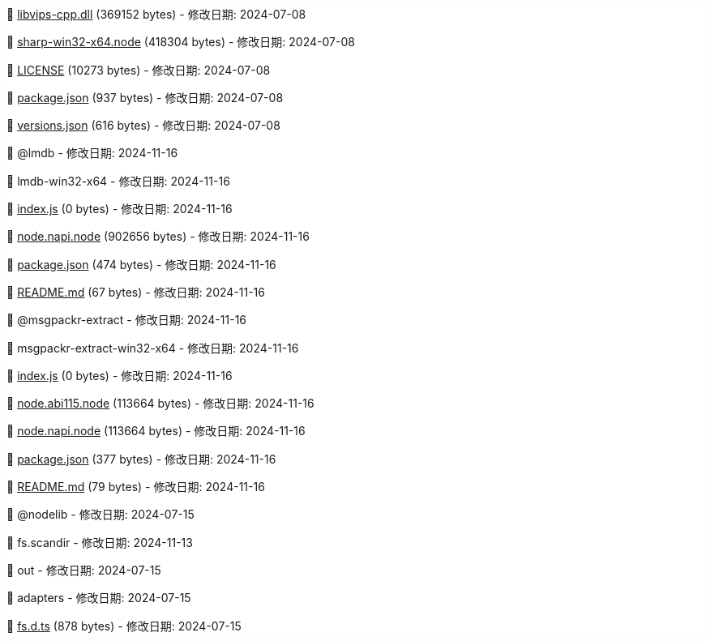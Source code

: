 📄 [libvips-cpp.dll](file:///D:/%E6%80%9D%E6%BA%90%E4%B8%BB%E5%BA%93/data/plugins/SACAssetsManager/node_modules/@img/sharp-win32-x64/lib/libvips-cpp.dll) (369152 bytes) - 修改日期: 2024-07-08

📄 [sharp-win32-x64.node](file:///D:/%E6%80%9D%E6%BA%90%E4%B8%BB%E5%BA%93/data/plugins/SACAssetsManager/node_modules/@img/sharp-win32-x64/lib/sharp-win32-x64.node) (418304 bytes) - 修改日期: 2024-07-08

📄 [LICENSE](file:///D:/%E6%80%9D%E6%BA%90%E4%B8%BB%E5%BA%93/data/plugins/SACAssetsManager/node_modules/@img/sharp-win32-x64/LICENSE) (10273 bytes) - 修改日期: 2024-07-08

📄 [package.json](file:///D:/%E6%80%9D%E6%BA%90%E4%B8%BB%E5%BA%93/data/plugins/SACAssetsManager/node_modules/@img/sharp-win32-x64/package.json) (937 bytes) - 修改日期: 2024-07-08

📄 [versions.json](file:///D:/%E6%80%9D%E6%BA%90%E4%B8%BB%E5%BA%93/data/plugins/SACAssetsManager/node_modules/@img/sharp-win32-x64/versions.json) (616 bytes) - 修改日期: 2024-07-08

📁 @lmdb - 修改日期: 2024-11-16

📁 lmdb-win32-x64 - 修改日期: 2024-11-16

📄 [index.js](file:///D:/%E6%80%9D%E6%BA%90%E4%B8%BB%E5%BA%93/data/plugins/SACAssetsManager/node_modules/@lmdb/lmdb-win32-x64/index.js) (0 bytes) - 修改日期: 2024-11-16

📄 [node.napi.node](file:///D:/%E6%80%9D%E6%BA%90%E4%B8%BB%E5%BA%93/data/plugins/SACAssetsManager/node_modules/@lmdb/lmdb-win32-x64/node.napi.node) (902656 bytes) - 修改日期: 2024-11-16

📄 [package.json](file:///D:/%E6%80%9D%E6%BA%90%E4%B8%BB%E5%BA%93/data/plugins/SACAssetsManager/node_modules/@lmdb/lmdb-win32-x64/package.json) (474 bytes) - 修改日期: 2024-11-16

📄 [README.md](file:///D:/%E6%80%9D%E6%BA%90%E4%B8%BB%E5%BA%93/data/plugins/SACAssetsManager/node_modules/@lmdb/lmdb-win32-x64/README.md) (67 bytes) - 修改日期: 2024-11-16

📁 @msgpackr-extract - 修改日期: 2024-11-16

📁 msgpackr-extract-win32-x64 - 修改日期: 2024-11-16

📄 [index.js](file:///D:/%E6%80%9D%E6%BA%90%E4%B8%BB%E5%BA%93/data/plugins/SACAssetsManager/node_modules/@msgpackr-extract/msgpackr-extract-win32-x64/index.js) (0 bytes) - 修改日期: 2024-11-16

📄 [node.abi115.node](file:///D:/%E6%80%9D%E6%BA%90%E4%B8%BB%E5%BA%93/data/plugins/SACAssetsManager/node_modules/@msgpackr-extract/msgpackr-extract-win32-x64/node.abi115.node) (113664 bytes) - 修改日期: 2024-11-16

📄 [node.napi.node](file:///D:/%E6%80%9D%E6%BA%90%E4%B8%BB%E5%BA%93/data/plugins/SACAssetsManager/node_modules/@msgpackr-extract/msgpackr-extract-win32-x64/node.napi.node) (113664 bytes) - 修改日期: 2024-11-16

📄 [package.json](file:///D:/%E6%80%9D%E6%BA%90%E4%B8%BB%E5%BA%93/data/plugins/SACAssetsManager/node_modules/@msgpackr-extract/msgpackr-extract-win32-x64/package.json) (377 bytes) - 修改日期: 2024-11-16

📄 [README.md](file:///D:/%E6%80%9D%E6%BA%90%E4%B8%BB%E5%BA%93/data/plugins/SACAssetsManager/node_modules/@msgpackr-extract/msgpackr-extract-win32-x64/README.md) (79 bytes) - 修改日期: 2024-11-16

📁 @nodelib - 修改日期: 2024-07-15

📁 fs.scandir - 修改日期: 2024-11-13

📁 out - 修改日期: 2024-07-15

📁 adapters - 修改日期: 2024-07-15

📄 [fs.d.ts](file:///D:/%E6%80%9D%E6%BA%90%E4%B8%BB%E5%BA%93/data/plugins/SACAssetsManager/node_modules/@nodelib/fs.scandir/out/adapters/fs.d.ts) (878 bytes) - 修改日期: 2024-07-15
